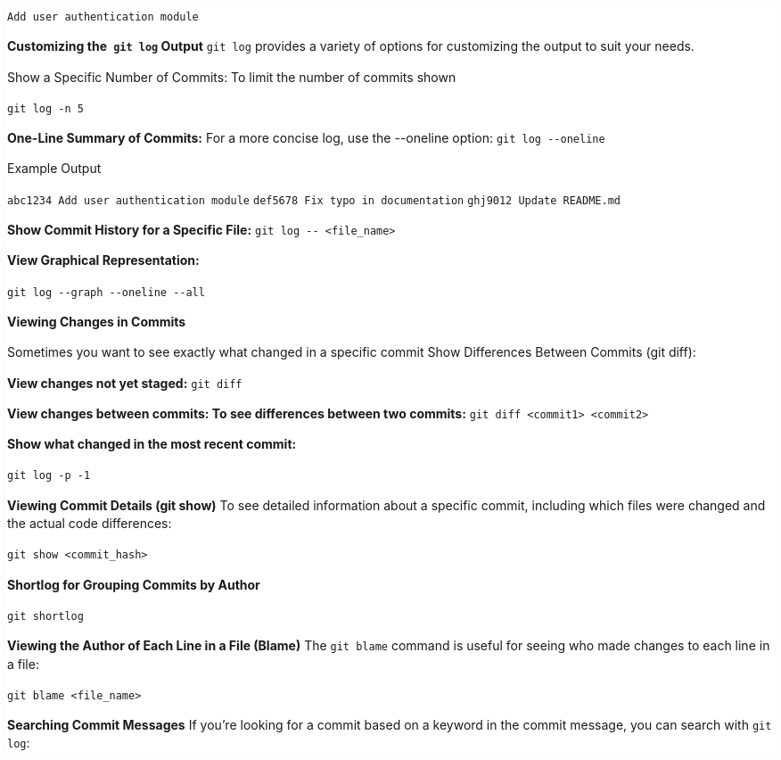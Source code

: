 `Add user authentication module`

**Customizing the` git log` Output**
`git log` provides a variety of options for customizing the output to suit your needs.

Show a Specific Number of Commits:
To limit the number of commits shown

`git log -n 5`

**One-Line Summary of Commits:**
For a more concise log, use the --oneline option:
`git log --oneline`

Example Output

`abc1234 Add user authentication module`
`def5678 Fix typo in documentation`
`ghj9012 Update README.md`

**Show Commit History for a Specific File:**
`git log -- <file_name>`

**View Graphical Representation:**

`git log --graph --oneline --all`

**Viewing Changes in Commits**

Sometimes you want to see exactly what changed in a specific commit
Show Differences Between Commits (git diff):

**View changes not yet staged:**
`git diff`

**View changes between commits: To see differences between two commits:**
`git diff <commit1> <commit2>`

**Show what changed in the most recent commit:**

`git log -p -1`

**Viewing Commit Details (git show)**
To see detailed information about a specific commit, including which files were changed and the actual code differences:

`git show <commit_hash>`

**Shortlog for Grouping Commits by Author**

`git shortlog`

**Viewing the Author of Each Line in a File (Blame)**
The `git blame` command is useful for seeing who made changes to each line in a file:

`git blame <file_name>`

**Searching Commit Messages**
If you’re looking for a commit based on a keyword in the commit message, you can search with `git log`:
